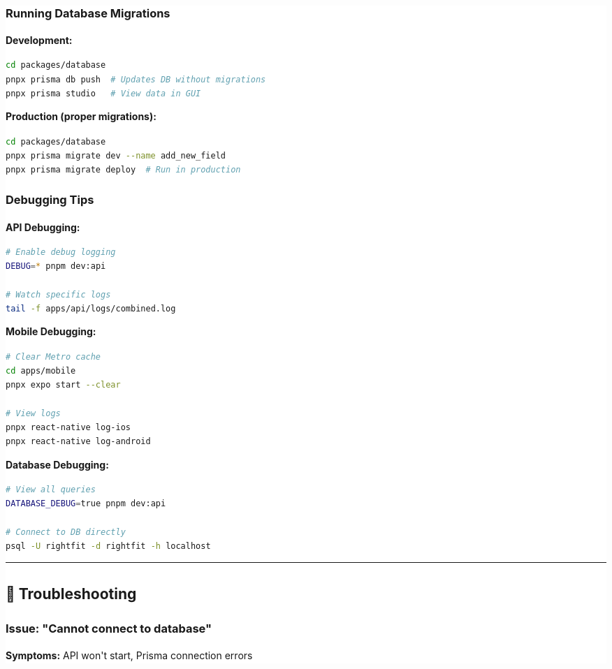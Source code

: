 ### Running Database Migrations

**Development:**
```bash
cd packages/database
pnpx prisma db push  # Updates DB without migrations
pnpx prisma studio   # View data in GUI
```

**Production (proper migrations):**
```bash
cd packages/database
pnpx prisma migrate dev --name add_new_field
pnpx prisma migrate deploy  # Run in production
```

### Debugging Tips

**API Debugging:**
```bash
# Enable debug logging
DEBUG=* pnpm dev:api

# Watch specific logs
tail -f apps/api/logs/combined.log
```

**Mobile Debugging:**
```bash
# Clear Metro cache
cd apps/mobile
pnpx expo start --clear

# View logs
pnpx react-native log-ios
pnpx react-native log-android
```

**Database Debugging:**
```bash
# View all queries
DATABASE_DEBUG=true pnpm dev:api

# Connect to DB directly
psql -U rightfit -d rightfit -h localhost
```

---

## 🐛 Troubleshooting

### Issue: "Cannot connect to database"

**Symptoms:** API won't start, Prisma connection errors
